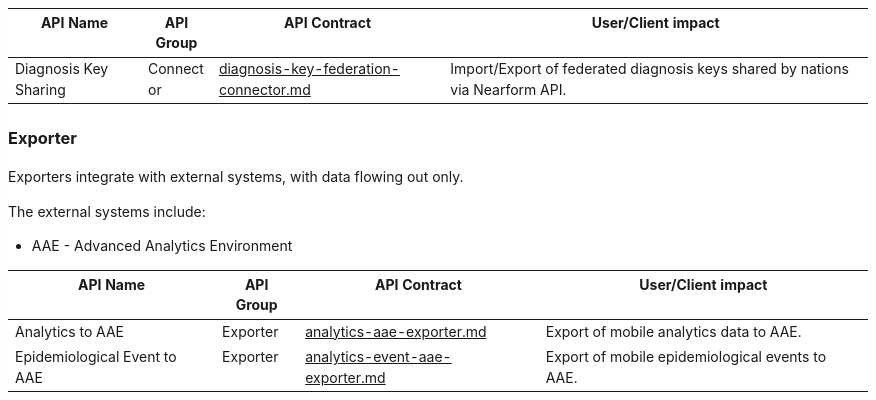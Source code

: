 | API Name | API Group | API Contract | User/Client impact |
| --- | --- | --- | --- |
| Diagnosis Key Sharing | Connector | [diagnosis-key-federation-connector.md](api-contracts/service-facing/connector/diagnosis-key-federation-connector.md) | Import/Export of federated diagnosis keys shared by nations via Nearform API. |

### Exporter

Exporters integrate with external systems, with data flowing out only.

The external systems include:
* AAE - Advanced Analytics Environment

| API Name | API Group | API Contract | User/Client impact |
| --- | --- | --- | --- |
| Analytics to AAE | Exporter | [analytics-aae-exporter.md](api-contracts/service-facing/exporter/analytics-aae-exporter.md) | Export of mobile analytics data to AAE. |
| Epidemiological Event to AAE | Exporter | [analytics-event-aae-exporter.md](api-contracts/service-facing/exporter/analytics-event-aae-exporter.md) | Export of mobile epidemiological events to AAE. |

